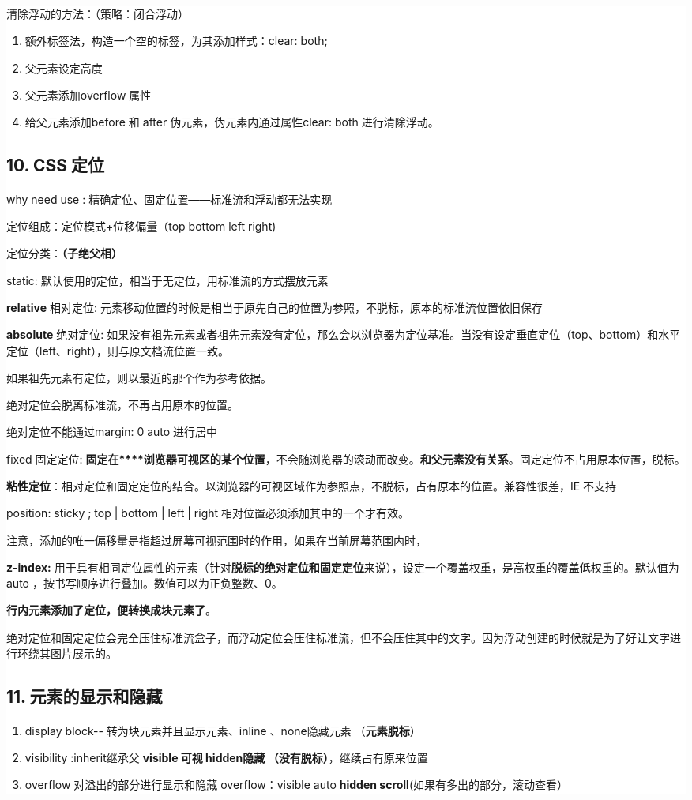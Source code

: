 清除浮动的方法：（策略：闭合浮动）

1. 额外标签法，构造一个空的标签，为其添加样式：clear: both;

2. 父元素设定高度

3. 父元素添加overflow 属性

4. 给父元素添加before 和 after 伪元素，伪元素内通过属性clear: both 进行清除浮动。

## 10. CSS 定位

why need use : 精确定位、固定位置——标准流和浮动都无法实现

定位组成：定位模式+位移偏量（top bottom left right)

定位分类：**（子绝父相）**

static: 默认使用的定位，相当于无定位，用标准流的方式摆放元素

**relative** 相对定位: 元素移动位置的时候是相当于原先自己的位置为参照，不脱标，原本的标准流位置依旧保存

**absolute** 绝对定位:  如果没有祖先元素或者祖先元素没有定位，那么会以浏览器为定位基准。当没有设定垂直定位（top、bottom）和水平定位（left、right），则与原文档流位置一致。

如果祖先元素有定位，则以最近的那个作为参考依据。

绝对定位会脱离标准流，不再占用原本的位置。

绝对定位不能通过margin: 0 auto 进行居中

fixed 固定定位: **固定在****浏览器可视区的某个位置**，不会随浏览器的滚动而改变。**和父元素没有关系**。固定定位不占用原本位置，脱标。



**粘性定位**：相对定位和固定定位的结合。以浏览器的可视区域作为参照点，不脱标，占有原本的位置。兼容性很差，IE 不支持



position: sticky ; top | bottom | left | right 相对位置必须添加其中的一个才有效。

注意，添加的唯一偏移量是指超过屏幕可视范围时的作用，如果在当前屏幕范围内时，



**z-index:** 用于具有相同定位属性的元素（针对**脱标的绝对定位和固定定位**来说），设定一个覆盖权重，是高权重的覆盖低权重的。默认值为auto ，按书写顺序进行叠加。数值可以为正负整数、0。



**行内元素添加了定位，便转换成块元素了**。



绝对定位和固定定位会完全压住标准流盒子，而浮动定位会压住标准流，但不会压住其中的文字。因为浮动创建的时候就是为了好让文字进行环绕其图片展示的。



## 11. 元素的显示和隐藏

1. display
   block-- 转为块元素并且显示元素、inline 、none隐藏元素 （**元素脱标**）

1. visibility :inherit继承父 **visible 可视 hidden隐藏 （没有脱标）**，继续占有原来位置

1. overflow 对溢出的部分进行显示和隐藏
   overflow：visible auto **hidden scroll**(如果有多出的部分，滚动查看）
